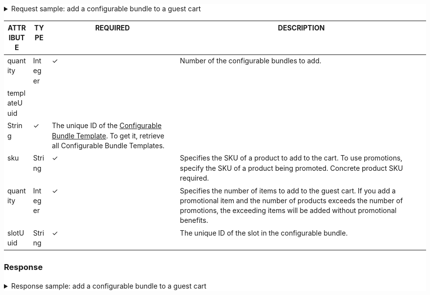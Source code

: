 <details><summary>Request sample: add a configurable bundle to a guest cart</summary></details>


| ATTRIBUTE | TYPE | REQUIRED | DESCRIPTION |
| --- | --- | --- | --- |
| quantity | Integer | &check; | Number of the configurable bundles to add. |
| templateUuid | 	
String | &check; | The unique ID of the [Configurable Bundle Template](/docs/pbc/all/product-information-management/{{site.version}}/base-shop/manage-using-glue-api/glue-api-retrieve-configurable-bundle-templates.html). To get it, retrieve all Configurable Bundle Templates. |
| sku | String | &check; | Specifies the SKU of a product to add to the cart. To use promotions, specify the SKU of a product being promoted. Concrete product SKU required. |
| quantity | Integer | &check; | Specifies the number of items to add to the guest cart. If you add a promotional item and the number of products exceeds the number of promotions, the exceeding items will be added without promotional benefits. |
| slotUuid | String | &check; | The unique ID of the slot in the configurable bundle. |

### Response

<details>
<summary>Response sample: add a configurable bundle to a guest cart</summary>

```json
{
    "data": {
        "type": "guest-carts",
        "id": "1bbcf8c0-30dc-5d40-9da1-db5289f216fa",
        "attributes": {
            "priceMode": "GROSS_MODE",
            "currency": "EUR",
            "store": "DE",
            "name": "Shopping cart",
            "isDefault": true,
            "totals": {
                "expenseTotal": 0,
                "discountTotal": 0,
                "taxTotal": 1828,
                "subtotal": 98894,
                "grandTotal": 98894,
                "priceToPay": 98894
            },
            "discounts": [],
            "thresholds": []
        },
        "links": {
            "self": "https://glue.mysprykershop.com/carts/1bbcf8c0-30dc-5d40-9da1-db5289f216fa"
        },
        "relationships": {
            "items": {
                "data": [
                    {
                        "type": "items",
                        "id": "c8291fd3-c6ca-5b8f-8ff5-eccd6cb787de-60118379365c56.34709530-112_312526171"
                    },
                    {
                        "type": "items",
                        "id": "c8291fd3-c6ca-5b8f-8ff5-eccd6cb787de-60118379365c56.34709530-047_26408568"
                    }
                ]
            }
        }
    },
    "included": [
```